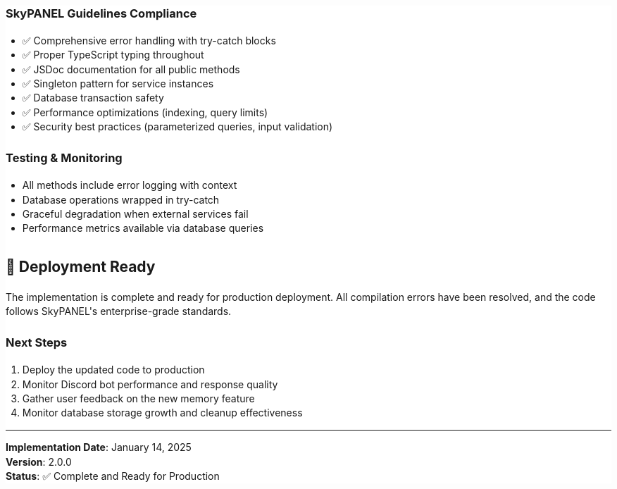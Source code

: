 ### SkyPANEL Guidelines Compliance
- ✅ Comprehensive error handling with try-catch blocks
- ✅ Proper TypeScript typing throughout
- ✅ JSDoc documentation for all public methods
- ✅ Singleton pattern for service instances
- ✅ Database transaction safety
- ✅ Performance optimizations (indexing, query limits)
- ✅ Security best practices (parameterized queries, input validation)

### Testing & Monitoring
- All methods include error logging with context
- Database operations wrapped in try-catch
- Graceful degradation when external services fail
- Performance metrics available via database queries

## 🎉 Deployment Ready

The implementation is complete and ready for production deployment. All compilation errors have been resolved, and the code follows SkyPANEL's enterprise-grade standards.

### Next Steps
1. Deploy the updated code to production
2. Monitor Discord bot performance and response quality
3. Gather user feedback on the new memory feature
4. Monitor database storage growth and cleanup effectiveness

---

**Implementation Date**: January 14, 2025  
**Version**: 2.0.0  
**Status**: ✅ Complete and Ready for Production
